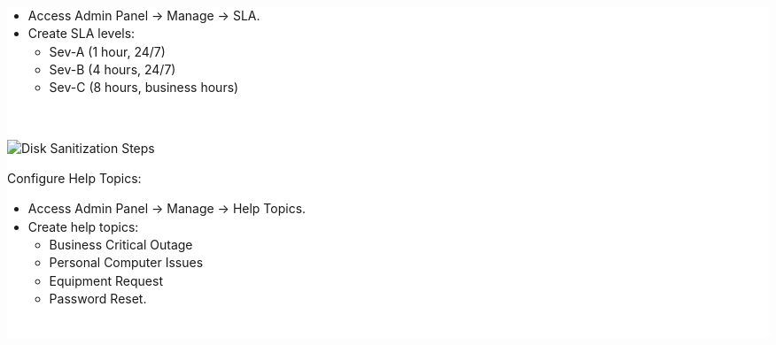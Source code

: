   - Access Admin Panel -> Manage -> SLA.
  - Create SLA levels:
    - Sev-A (1 hour, 24/7)
    - Sev-B (4 hours, 24/7)
    - Sev-C (8 hours, business hours)
</p>
<br />
<p>
<img src="https://i.imgur.com/CRnkGBG.png" height="80%" width="80%" alt="Disk Sanitization Steps"/>
</p>
<p>
Configure Help Topics:

  - Access Admin Panel -> Manage -> Help Topics.
  - Create help topics:
    - Business Critical Outage
    - Personal Computer Issues
    - Equipment Request
    - Password Reset.
</p>
<br />
